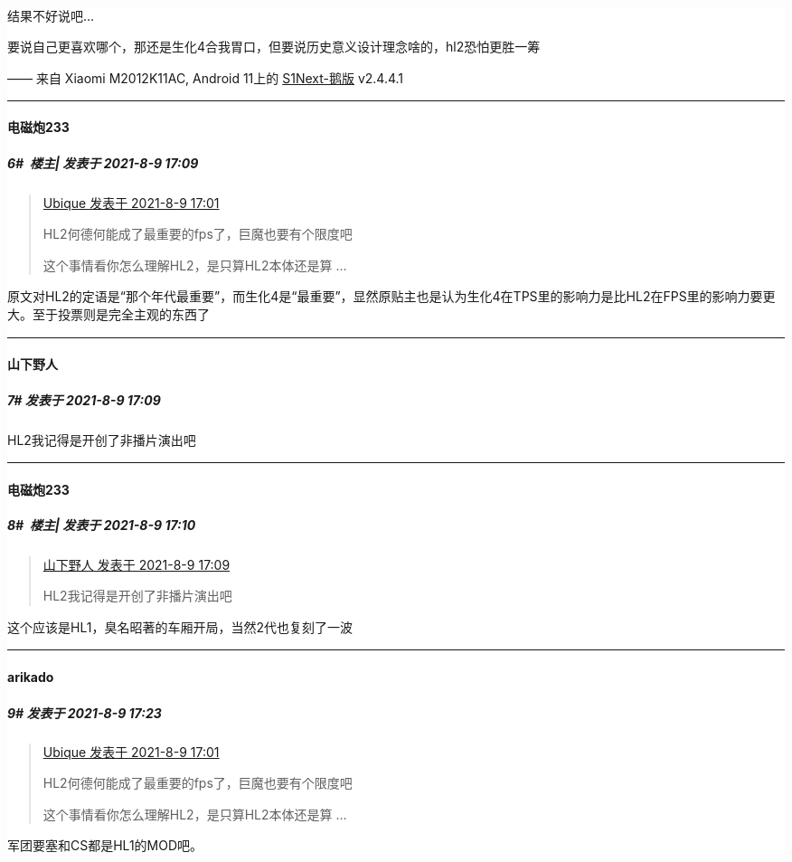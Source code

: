 
结果不好说吧…

要说自己更喜欢哪个，那还是生化4合我胃口，但要说历史意义设计理念啥的，hl2恐怕更胜一筹

—— 来自 Xiaomi M2012K11AC, Android 11上的 [S1Next-鹅版](https://github.com/ykrank/S1-Next/releases) v2.4.4.1


*****

####  电磁炮233  
##### 6#         楼主| 发表于 2021-8-9 17:09


<blockquote><a href="httphttps://bbs.saraba1st.com/2b/forum.php?mod=redirect&amp;goto=findpost&amp;pid=52304954&amp;ptid=2019884" target="_blank">Ubique 发表于 2021-8-9 17:01</a>

HL2何德何能成了最重要的fps了，巨魔也要有个限度吧

这个事情看你怎么理解HL2，是只算HL2本体还是算 ...</blockquote>
原文对HL2的定语是“那个年代最重要”，而生化4是“最重要”，显然原贴主也是认为生化4在TPS里的影响力是比HL2在FPS里的影响力要更大。至于投票则是完全主观的东西了


*****

####  山下野人  
##### 7#       发表于 2021-8-9 17:09


HL2我记得是开创了非播片演出吧


*****

####  电磁炮233  
##### 8#         楼主| 发表于 2021-8-9 17:10


<blockquote><a href="httphttps://bbs.saraba1st.com/2b/forum.php?mod=redirect&amp;goto=findpost&amp;pid=52305053&amp;ptid=2019884" target="_blank">山下野人 发表于 2021-8-9 17:09</a>

HL2我记得是开创了非播片演出吧</blockquote>
这个应该是HL1，臭名昭著的车厢开局，当然2代也复刻了一波


*****

####  arikado  
##### 9#       发表于 2021-8-9 17:23


<blockquote><a href="httphttps://bbs.saraba1st.com/2b/forum.php?mod=redirect&amp;goto=findpost&amp;pid=52304954&amp;ptid=2019884" target="_blank">Ubique 发表于 2021-8-9 17:01</a>

HL2何德何能成了最重要的fps了，巨魔也要有个限度吧

这个事情看你怎么理解HL2，是只算HL2本体还是算 ...</blockquote>
军团要塞和CS都是HL1的MOD吧。

